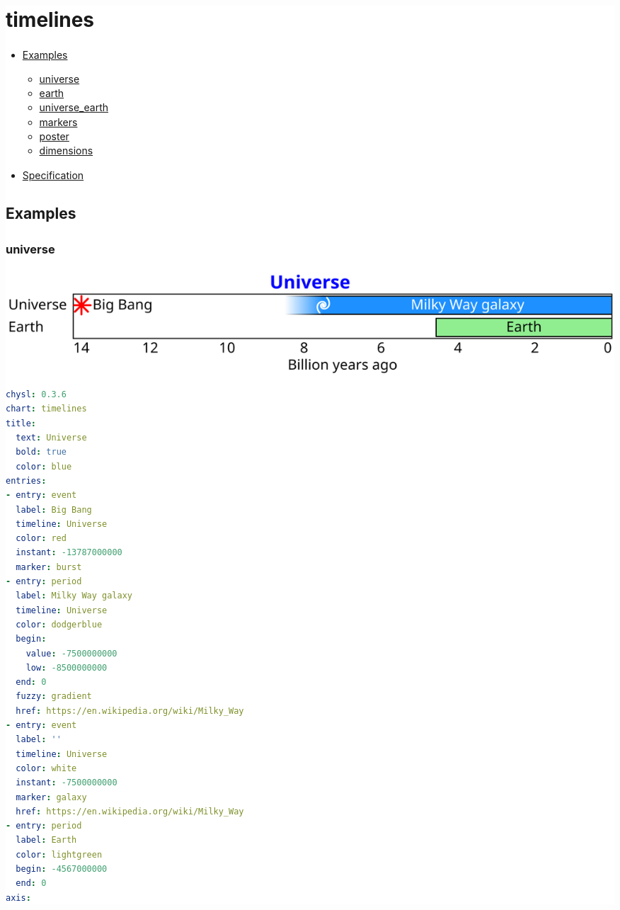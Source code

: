 # timelines

- [Examples](#examples)
  - [universe](#universe)
  - [earth](#earth)
  - [universe_earth](#universe_earth)
  - [markers](#markers)
  - [poster](#poster)
  - [dimensions](#dimensions)

- [Specification](#specification)

## Examples

### universe

![universe SVG](universe.svg)

```yaml
chysl: 0.3.6
chart: timelines
title:
  text: Universe
  bold: true
  color: blue
entries:
- entry: event
  label: Big Bang
  timeline: Universe
  color: red
  instant: -13787000000
  marker: burst
- entry: period
  label: Milky Way galaxy
  timeline: Universe
  color: dodgerblue
  begin:
    value: -7500000000
    low: -8500000000
  end: 0
  fuzzy: gradient
  href: https://en.wikipedia.org/wiki/Milky_Way
- entry: event
  label: ''
  timeline: Universe
  color: white
  instant: -7500000000
  marker: galaxy
  href: https://en.wikipedia.org/wiki/Milky_Way
- entry: period
  label: Earth
  color: lightgreen
  begin: -4567000000
  end: 0
axis:
```